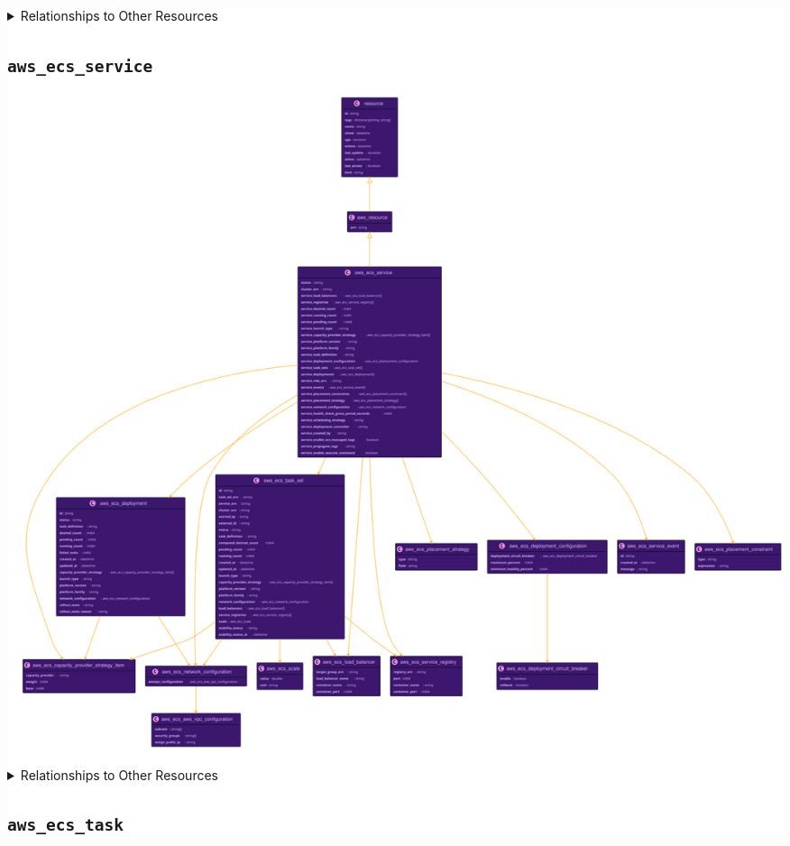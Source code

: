 </ZoomPanPinch>

<details><summary>Relationships to Other Resources</summary></details>

## `aws_ecs_service`

<ZoomPanPinch>

![Diagram of aws_ecs_service data model](./img/aws_ecs_service.svg)

</ZoomPanPinch>

<details><summary>Relationships to Other Resources</summary></details>

## `aws_ecs_task`
